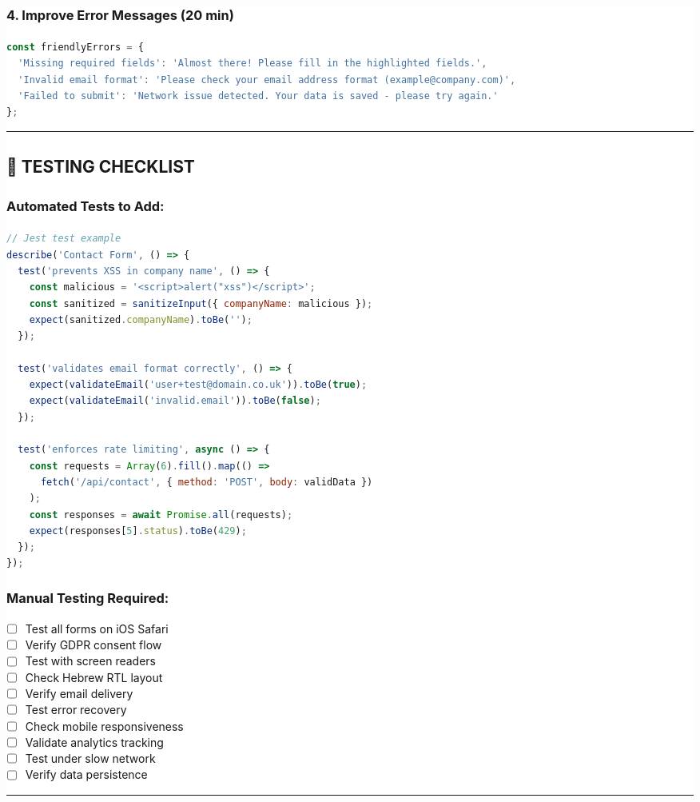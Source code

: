 ### 4. Improve Error Messages (20 min)
```javascript
const friendlyErrors = {
  'Missing required fields': 'Almost there! Please fill in the highlighted fields.',
  'Invalid email format': 'Please check your email address format (example@company.com)',
  'Failed to submit': 'Network issue detected. Your data is saved - please try again.'
};
```

---

## 📝 TESTING CHECKLIST

### Automated Tests to Add:
```javascript
// Jest test example
describe('Contact Form', () => {
  test('prevents XSS in company name', () => {
    const malicious = '<script>alert("xss")</script>';
    const sanitized = sanitizeInput({ companyName: malicious });
    expect(sanitized.companyName).toBe('');
  });
  
  test('validates email format correctly', () => {
    expect(validateEmail('user+test@domain.co.uk')).toBe(true);
    expect(validateEmail('invalid.email')).toBe(false);
  });
  
  test('enforces rate limiting', async () => {
    const requests = Array(6).fill().map(() => 
      fetch('/api/contact', { method: 'POST', body: validData })
    );
    const responses = await Promise.all(requests);
    expect(responses[5].status).toBe(429);
  });
});
```

### Manual Testing Required:
- [ ] Test all forms on iOS Safari
- [ ] Verify GDPR consent flow
- [ ] Test with screen readers
- [ ] Check Hebrew RTL layout
- [ ] Verify email delivery
- [ ] Test error recovery
- [ ] Check mobile responsiveness
- [ ] Validate analytics tracking
- [ ] Test under slow network
- [ ] Verify data persistence

---
